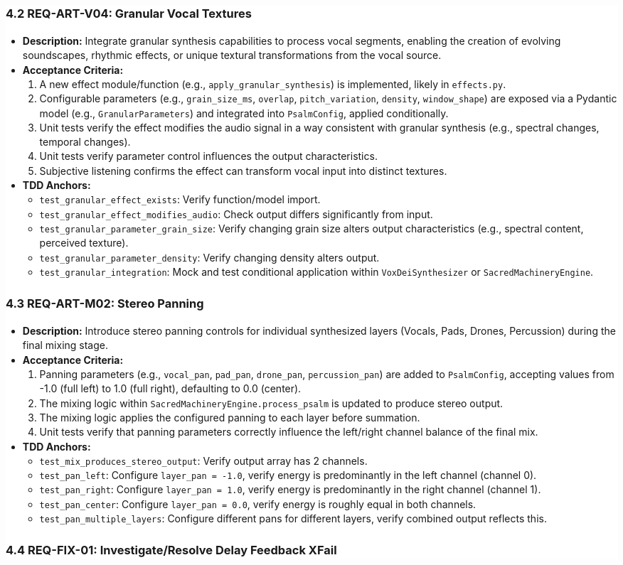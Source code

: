 
### 4.2 REQ-ART-V04: Granular Vocal Textures

*   **Description:** Integrate granular synthesis capabilities to process vocal segments, enabling the creation of evolving soundscapes, rhythmic effects, or unique textural transformations from the vocal source.
*   **Acceptance Criteria:**
    1.  A new effect module/function (e.g., `apply_granular_synthesis`) is implemented, likely in `effects.py`.
    2.  Configurable parameters (e.g., `grain_size_ms`, `overlap`, `pitch_variation`, `density`, `window_shape`) are exposed via a Pydantic model (e.g., `GranularParameters`) and integrated into `PsalmConfig`, applied conditionally.
    3.  Unit tests verify the effect modifies the audio signal in a way consistent with granular synthesis (e.g., spectral changes, temporal changes).
    4.  Unit tests verify parameter control influences the output characteristics.
    5.  Subjective listening confirms the effect can transform vocal input into distinct textures.
*   **TDD Anchors:**
    *   `test_granular_effect_exists`: Verify function/model import.
    *   `test_granular_effect_modifies_audio`: Check output differs significantly from input.
    *   `test_granular_parameter_grain_size`: Verify changing grain size alters output characteristics (e.g., spectral content, perceived texture).
    *   `test_granular_parameter_density`: Verify changing density alters output.
    *   `test_granular_integration`: Mock and test conditional application within `VoxDeiSynthesizer` or `SacredMachineryEngine`.

### 4.3 REQ-ART-M02: Stereo Panning

*   **Description:** Introduce stereo panning controls for individual synthesized layers (Vocals, Pads, Drones, Percussion) during the final mixing stage.
*   **Acceptance Criteria:**
    1.  Panning parameters (e.g., `vocal_pan`, `pad_pan`, `drone_pan`, `percussion_pan`) are added to `PsalmConfig`, accepting values from -1.0 (full left) to 1.0 (full right), defaulting to 0.0 (center).
    2.  The mixing logic within `SacredMachineryEngine.process_psalm` is updated to produce stereo output.
    3.  The mixing logic applies the configured panning to each layer before summation.
    4.  Unit tests verify that panning parameters correctly influence the left/right channel balance of the final mix.
*   **TDD Anchors:**
    *   `test_mix_produces_stereo_output`: Verify output array has 2 channels.
    *   `test_pan_left`: Configure `layer_pan = -1.0`, verify energy is predominantly in the left channel (channel 0).
    *   `test_pan_right`: Configure `layer_pan = 1.0`, verify energy is predominantly in the right channel (channel 1).
    *   `test_pan_center`: Configure `layer_pan = 0.0`, verify energy is roughly equal in both channels.
    *   `test_pan_multiple_layers`: Configure different pans for different layers, verify combined output reflects this.

### 4.4 REQ-FIX-01: Investigate/Resolve Delay Feedback XFail
